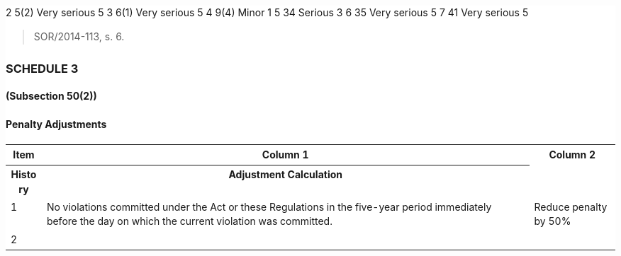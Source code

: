 </tr>
<tr>
<td>2</td>
<td>5(2)</td>
<td>Very serious</td>
<td>5</td>
</tr>
<tr>
<td>3</td>
<td>6(1)</td>
<td>Very serious</td>
<td>5</td>
</tr>
<tr>
<td>4</td>
<td>9(4)</td>
<td>Minor</td>
<td>1</td>
</tr>
<tr>
<td>5</td>
<td>34</td>
<td>Serious</td>
<td>3</td>
</tr>
<tr>
<td>6</td>
<td>35</td>
<td>Very serious</td>
<td>5</td>
</tr>
<tr>
<td>7</td>
<td>41</td>
<td>Very serious</td>
<td>5</td>
</tr>
</table>

> SOR/2014-113, s. 6.




### **SCHEDULE 3** 
**(Subsection 50(2))**
<table>
<h4>Penalty Adjustments</h4>
<tr>
<th>Item</th>
<th>Column 1</th>
<th>Column 2</th>
</tr>
<tr>
<th>History</th>
<th>Adjustment Calculation</th>
</tr>
<tr>
<td>1</td>
<td>No violations committed under the Act or these Regulations in the five-year period immediately before the day on which the current violation was committed.</td>
<td>Reduce penalty by 50%</td>
</tr>
<tr>
<td>2</td>